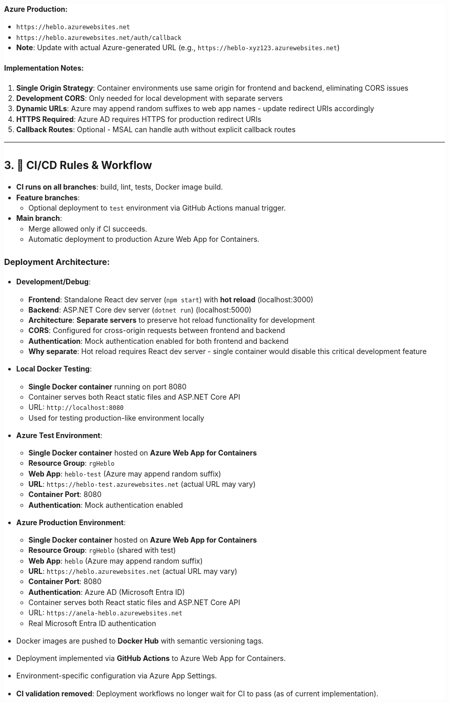 **Azure Production:**
- `https://heblo.azurewebsites.net`
- `https://heblo.azurewebsites.net/auth/callback`
- **Note**: Update with actual Azure-generated URL (e.g., `https://heblo-xyz123.azurewebsites.net`)

#### Implementation Notes:

1. **Single Origin Strategy**: Container environments use same origin for frontend and backend, eliminating CORS issues
2. **Development CORS**: Only needed for local development with separate servers
3. **Dynamic URLs**: Azure may append random suffixes to web app names - update redirect URIs accordingly
4. **HTTPS Required**: Azure AD requires HTTPS for production redirect URIs
5. **Callback Routes**: Optional - MSAL can handle auth without explicit callback routes

---

## 3. 🔁 CI/CD Rules & Workflow

- **CI runs on all branches**: build, lint, tests, Docker image build.
- **Feature branches**:
  - Optional deployment to `test` environment via GitHub Actions manual trigger.
- **Main branch**:
  - Merge allowed only if CI succeeds.
  - Automatic deployment to production Azure Web App for Containers.

### Deployment Architecture:

- **Development/Debug**: 
  - **Frontend**: Standalone React dev server (`npm start`) with **hot reload** (localhost:3000)
  - **Backend**: ASP.NET Core dev server (`dotnet run`) (localhost:5000)
  - **Architecture**: **Separate servers** to preserve hot reload functionality for development
  - **CORS**: Configured for cross-origin requests between frontend and backend
  - **Authentication**: Mock authentication enabled for both frontend and backend
  - **Why separate**: Hot reload requires React dev server - single container would disable this critical development feature

- **Local Docker Testing**:
  - **Single Docker container** running on port 8080
  - Container serves both React static files and ASP.NET Core API
  - URL: `http://localhost:8080`
  - Used for testing production-like environment locally

- **Azure Test Environment**:
  - **Single Docker container** hosted on **Azure Web App for Containers**
  - **Resource Group**: `rgHeblo`
  - **Web App**: `heblo-test` (Azure may append random suffix)
  - **URL**: `https://heblo-test.azurewebsites.net` (actual URL may vary)
  - **Container Port**: 8080
  - **Authentication**: Mock authentication enabled

- **Azure Production Environment**: 
  - **Single Docker container** hosted on **Azure Web App for Containers**
  - **Resource Group**: `rgHeblo` (shared with test)
  - **Web App**: `heblo` (Azure may append random suffix)
  - **URL**: `https://heblo.azurewebsites.net` (actual URL may vary)
  - **Container Port**: 8080
  - **Authentication**: Azure AD (Microsoft Entra ID)
  - Container serves both React static files and ASP.NET Core API
  - URL: `https://anela-heblo.azurewebsites.net`
  - Real Microsoft Entra ID authentication
- Docker images are pushed to **Docker Hub** with semantic versioning tags.
- Deployment implemented via **GitHub Actions** to Azure Web App for Containers.
- Environment-specific configuration via Azure App Settings.
- **CI validation removed**: Deployment workflows no longer wait for CI to pass (as of current implementation).